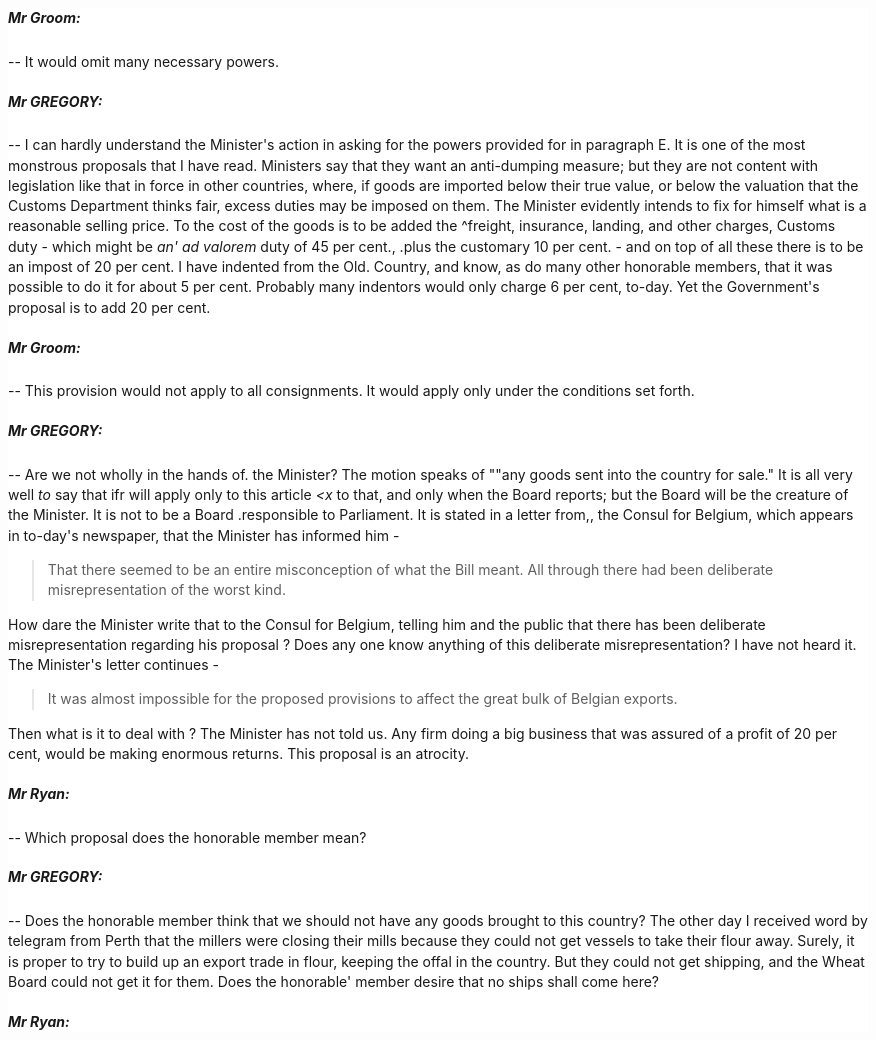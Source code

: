 ##### Mr Groom:

-- It would omit many necessary powers. 

##### Mr GREGORY:

-- I  can  hardly understand the Minister's action in asking for the powers provided for in paragraph E. It is one of the most monstrous proposals that I have read. Ministers say that they want an anti-dumping measure; but they are not content with legislation like that in force in other  countries,  where, if goods are imported below their true value, or below the valuation that the Customs Department thinks fair, excess duties may be imposed on them. The Minister evidently intends to fix for himself what is a reasonable selling price. To the cost of the goods is to be added the ^freight, insurance, landing, and other charges, Customs duty - which might be  *an' ad valorem*  duty of 45 per cent., .plus the customary 10 per cent. - and on top of all these there is to be an impost of 20 per cent. I have indented from the Old. Country, and know, as do many other honorable members, that it was possible to do it for about 5 per cent. Probably many  indentors  would only charge 6 per cent, to-day. Yet the Government's proposal is to add 20 per cent. 

##### Mr Groom:

-- This provision would not apply to all consignments. It would apply only under the conditions set forth. 

##### Mr GREGORY:

-- Are we not wholly in the hands of. the Minister? The motion speaks of ""any goods sent into the country for sale." It is all very well  *to*  say that ifr will apply only to this article  *&lt;x*  to that, and only when the Board reports; but the Board will be the creature of the Minister. It is not to be a Board .responsible to Parliament. It is stated in a letter from,, the Consul for Belgium, which appears in to-day's newspaper, that the Minister has informed him - 

  >That there seemed to be an entire misconception of what the Bill meant. All through there had been deliberate misrepresentation of the worst kind. 

How dare the Minister  write  that to the Consul for Belgium, telling him and the public that there has been deliberate misrepresentation regarding his proposal ? Does any one know anything of this deliberate misrepresentation? I have not heard it. The Minister's letter continues - 

  >It was almost impossible for the proposed provisions to affect the great bulk of Belgian exports. 

Then what is it to deal with ? The Minister has not told us. Any firm doing a big business that was assured of a profit of 20 per cent, would be making enormous returns. This proposal is an atrocity. 

##### Mr Ryan:

-- Which proposal does the honorable member mean? 

##### Mr GREGORY:

-- Does the honorable member think that we should not have any goods brought to this country? The other day I received word by telegram from Perth that the millers were closing their mills because they could not get vessels to take their flour away. Surely, it is proper to try to build up an export trade in flour, keeping the offal in the country. But they could not get shipping, and the Wheat Board could not get it for them. Does the honorable' member desire that no ships shall come here? 

##### Mr Ryan:
